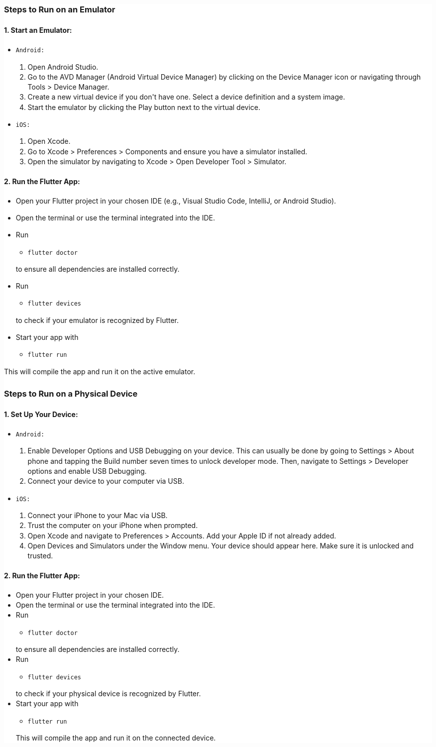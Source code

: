 ### Steps to Run on an Emulator
#### 1.	Start an Emulator:
 -     Android:
   1.	Open Android Studio.
   2.	Go to the AVD Manager (Android Virtual Device Manager) by clicking on the Device Manager icon or navigating through Tools > Device Manager.
   3.	Create a new virtual device if you don't have one. Select a device definition and a system image.
   4.	Start the emulator by clicking the Play button next to the virtual device.
 -     iOS:
   1.	Open Xcode.
   2.	Go to Xcode > Preferences > Components and ensure you have a simulator installed.
    3.	Open the simulator by navigating to Xcode > Open Developer Tool > Simulator.
#### 2.	Run the Flutter App:
- Open your Flutter project in your chosen IDE (e.g., Visual Studio Code, IntelliJ, or Android Studio).
- Open the terminal or use the terminal integrated into the IDE.
- 	Run
    -     flutter doctor 
     to ensure all dependencies are installed correctly.

- Run 
  -     flutter devices
   to check if your emulator is recognized by Flutter.
- 	Start your app with 
    -     flutter run 
  This will compile the app and run it on the active emulator.
### Steps to Run on a Physical Device
#### 1.	Set Up Your Device:
  -  	Android:
    1.	Enable Developer Options and USB Debugging on your device. This can usually be done by going to Settings > About phone and tapping the Build number seven times to unlock developer mode. Then, navigate to Settings > Developer options and enable USB Debugging.
     2.	Connect your device to your computer via USB.
   -     iOS:
     1.	Connect your iPhone to your Mac via USB.
     2.	Trust the computer on your iPhone when prompted.
     3.	Open Xcode and navigate to Preferences > Accounts. Add your Apple ID if not already added.
     4.	Open Devices and Simulators under the Window menu. Your device should appear here. Make sure it is unlocked and trusted.
#### 2.	Run the Flutter App:
- 	Open your Flutter project in your chosen IDE.
- 	Open the terminal or use the terminal integrated into the IDE.
 - 	Run 
    -     flutter doctor 
     to ensure all dependencies are installed correctly.
- 	Run 
    -     flutter devices 
    to check if your physical device is recognized by Flutter.
- 	Start your app with 
    -     flutter run 
    This will compile the app and run it on the connected device.
